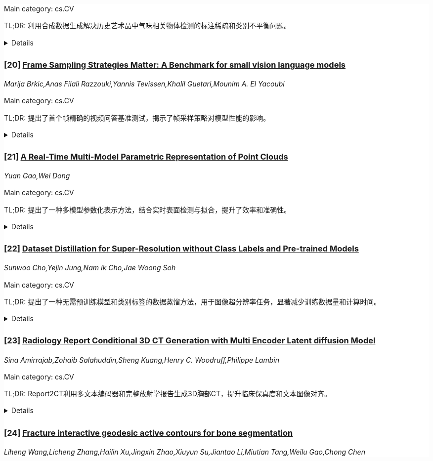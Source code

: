 Main category: cs.CV

TL;DR: 利用合成数据生成解决历史艺术品中气味相关物体检测的标注稀疏和类别不平衡问题。


<details><summary>Details</summary></details>


### [20] [Frame Sampling Strategies Matter: A Benchmark for small vision language models](https://arxiv.org/abs/2509.14769)
*Marija Brkic,Anas Filali Razzouki,Yannis Tevissen,Khalil Guetari,Mounim A. El Yacoubi*

Main category: cs.CV

TL;DR: 提出了首个帧精确的视频问答基准测试，揭示了帧采样策略对模型性能的影响。


<details><summary>Details</summary></details>


### [21] [A Real-Time Multi-Model Parametric Representation of Point Clouds](https://arxiv.org/abs/2509.14773)
*Yuan Gao,Wei Dong*

Main category: cs.CV

TL;DR: 提出了一种多模型参数化表示方法，结合实时表面检测与拟合，提升了效率和准确性。


<details><summary>Details</summary></details>


### [22] [Dataset Distillation for Super-Resolution without Class Labels and Pre-trained Models](https://arxiv.org/abs/2509.14777)
*Sunwoo Cho,Yejin Jung,Nam Ik Cho,Jae Woong Soh*

Main category: cs.CV

TL;DR: 提出了一种无需预训练模型和类别标签的数据蒸馏方法，用于图像超分辨率任务，显著减少训练数据量和计算时间。


<details><summary>Details</summary></details>


### [23] [Radiology Report Conditional 3D CT Generation with Multi Encoder Latent diffusion Model](https://arxiv.org/abs/2509.14780)
*Sina Amirrajab,Zohaib Salahuddin,Sheng Kuang,Henry C. Woodruff,Philippe Lambin*

Main category: cs.CV

TL;DR: Report2CT利用多文本编码器和完整放射学报告生成3D胸部CT，提升临床保真度和文本图像对齐。


<details><summary>Details</summary></details>


### [24] [Fracture interactive geodesic active contours for bone segmentation](https://arxiv.org/abs/2509.14817)
*Liheng Wang,Licheng Zhang,Hailin Xu,Jingxin Zhao,Xiuyun Su,Jiantao Li,Miutian Tang,Weilu Gao,Chong Chen*
